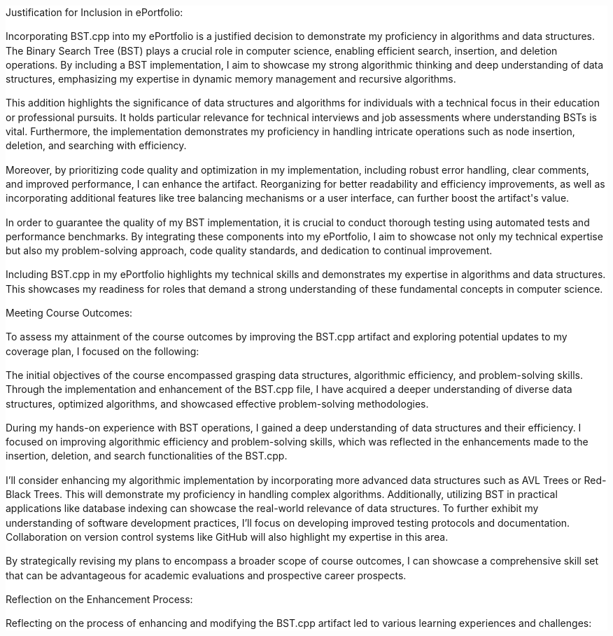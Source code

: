 Justification for Inclusion in ePortfolio:

Incorporating BST.cpp into my ePortfolio is a justified decision to demonstrate my proficiency in algorithms and data structures. The Binary Search Tree (BST) plays a crucial role in computer science, enabling efficient search, insertion, and deletion operations. By including a BST implementation, I aim to showcase my strong algorithmic thinking and deep understanding of data structures, emphasizing my expertise in dynamic memory management and recursive algorithms.

This addition highlights the significance of data structures and algorithms for individuals with a technical focus in their education or professional pursuits. It holds particular relevance for technical interviews and job assessments where understanding BSTs is vital. Furthermore, the implementation demonstrates my proficiency in handling intricate operations such as node insertion, deletion, and searching with efficiency.

Moreover, by prioritizing code quality and optimization in my implementation, including robust error handling, clear comments, and improved performance, I can enhance the artifact. Reorganizing for better readability and efficiency improvements, as well as incorporating additional features like tree balancing mechanisms or a user interface, can further boost the artifact's value.

In order to guarantee the quality of my BST implementation, it is crucial to conduct thorough testing using automated tests and performance benchmarks. By integrating these components into my ePortfolio, I aim to showcase not only my technical expertise but also my problem-solving approach, code quality standards, and dedication to continual improvement.

Including BST.cpp in my ePortfolio highlights my technical skills and demonstrates my expertise in algorithms and data structures. This showcases my readiness for roles that demand a strong understanding of these fundamental concepts in computer science.

Meeting Course Outcomes:

To assess my attainment of the course outcomes by improving the BST.cpp artifact and exploring potential updates to my coverage plan, I focused on the following:

The initial objectives of the course encompassed grasping data structures, algorithmic efficiency, and problem-solving skills. Through the implementation and enhancement of the BST.cpp file, I have acquired a deeper understanding of diverse data structures, optimized algorithms, and showcased effective problem-solving methodologies.

During my hands-on experience with BST operations, I gained a deep understanding of data structures and their efficiency. I focused on improving algorithmic efficiency and problem-solving skills, which was reflected in the enhancements made to the insertion, deletion, and search functionalities of the BST.cpp.

I’ll consider enhancing my algorithmic implementation by incorporating more advanced data structures such as AVL Trees or Red-Black Trees. This will demonstrate my proficiency in handling complex algorithms. Additionally, utilizing BST in practical applications like database indexing can showcase the real-world relevance of data structures. To further exhibit my understanding of software development practices, I’ll focus on developing improved testing protocols and documentation. Collaboration on version control systems like GitHub will also highlight my expertise in this area.

By strategically revising my plans to encompass a broader scope of course outcomes, I can showcase a comprehensive skill set that can be advantageous for academic evaluations and prospective career prospects.

Reflection on the Enhancement Process:

Reflecting on the process of enhancing and modifying the BST.cpp artifact led to various learning experiences and challenges:
